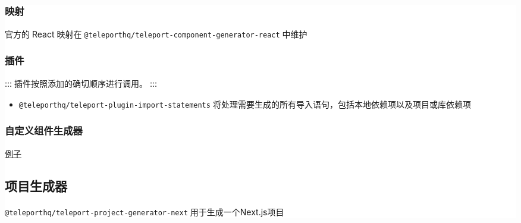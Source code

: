 ### 映射


官方的 React 映射在 `@teleporthq/teleport-component-generator-react` 中维护



### 插件
:::
插件按照添加的确切顺序进行调用。
:::

- `@teleporthq/teleport-plugin-import-statements` 将处理需要生成的所有导入语句，包括本地依赖项以及项目或库依赖项


### 自定义组件生成器
[例子](https://codesandbox.io/p/sandbox/custom-component-generator-7sej7?file=%2Fsrc%2Findex.js)

## 项目生成器
`@teleporthq/teleport-project-generator-next` 用于生成一个Next.js项目